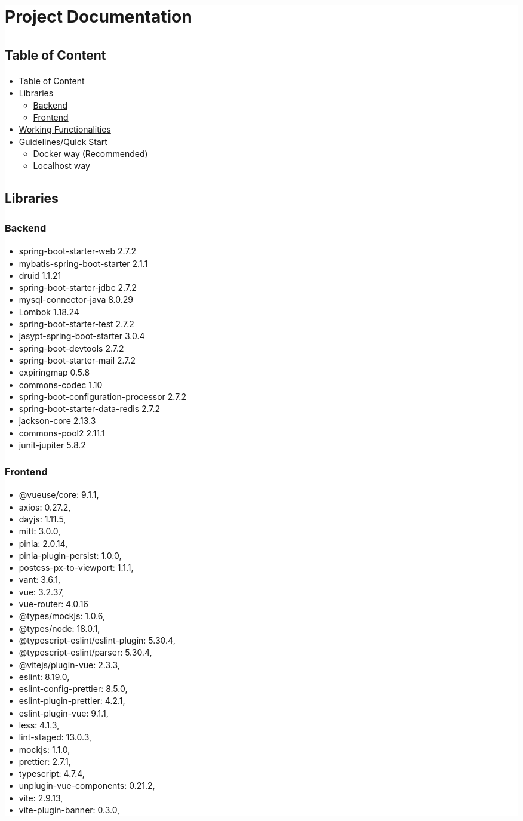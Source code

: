 # Project Documentation

## Table of Content
  - [Table of Content](#table-of-content)
  - [Libraries](#libraries)
    - [Backend](#backend)
    - [Frontend](#frontend)
  - [Working Functionalities](#working-functionalities)
  - [Guidelines/Quick Start](#guidelinesquick-start)
    - [Docker way (Recommended)](#docker-way-recommended)
    - [Localhost way](#localhost-way)

## Libraries

### Backend
- spring-boot-starter-web 2.7.2
- mybatis-spring-boot-starter 2.1.1
- druid 1.1.21
- spring-boot-starter-jdbc 2.7.2
- mysql-connector-java 8.0.29
- Lombok 1.18.24
- spring-boot-starter-test 2.7.2
- jasypt-spring-boot-starter 3.0.4
- spring-boot-devtools 2.7.2
- spring-boot-starter-mail 2.7.2
- expiringmap 0.5.8
- commons-codec 1.10
- spring-boot-configuration-processor 2.7.2
- spring-boot-starter-data-redis 2.7.2
- jackson-core	2.13.3
- commons-pool2 2.11.1
- junit-jupiter 5.8.2
### Frontend
- @vueuse/core: 9.1.1,
- axios: 0.27.2,
- dayjs: 1.11.5,
- mitt: 3.0.0,
- pinia: 2.0.14,
- pinia-plugin-persist: 1.0.0,
- postcss-px-to-viewport: 1.1.1,
- vant: 3.6.1,
- vue: 3.2.37,
- vue-router: 4.0.16
- @types/mockjs: 1.0.6,
- @types/node: 18.0.1,
- @typescript-eslint/eslint-plugin: 5.30.4,
- @typescript-eslint/parser: 5.30.4,
- @vitejs/plugin-vue: 2.3.3,
- eslint: 8.19.0,
- eslint-config-prettier: 8.5.0,
- eslint-plugin-prettier: 4.2.1,
- eslint-plugin-vue: 9.1.1,
- less: 4.1.3,
- lint-staged: 13.0.3,
- mockjs: 1.1.0,
- prettier: 2.7.1,
- typescript: 4.7.4,
- unplugin-vue-components: 0.21.2,
- vite: 2.9.13,
- vite-plugin-banner: 0.3.0,